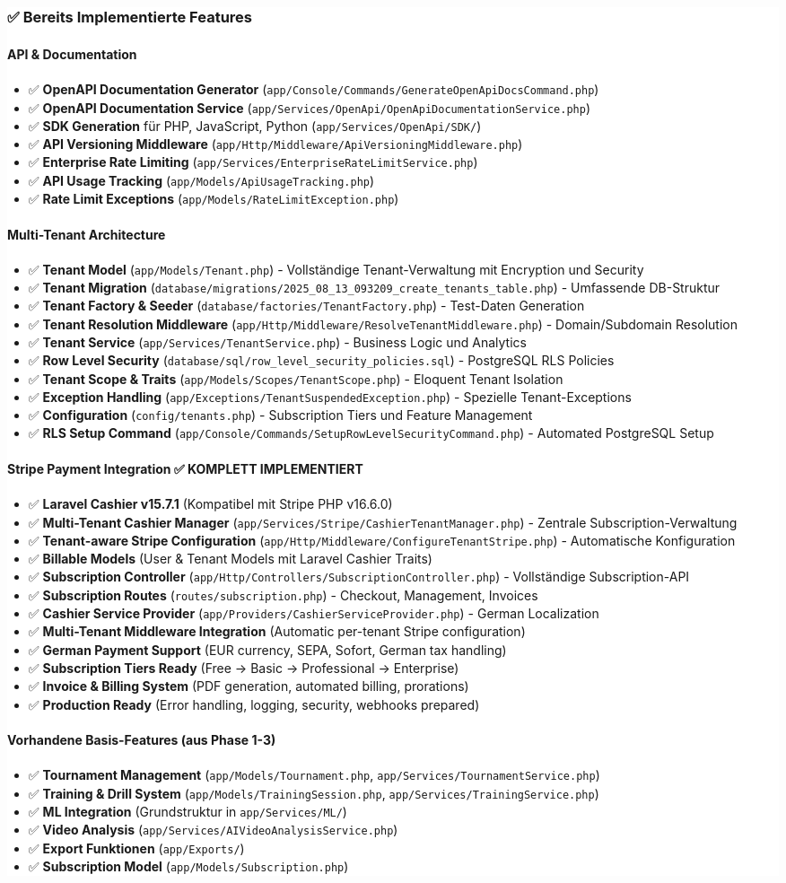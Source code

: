 ### ✅ Bereits Implementierte Features

#### API & Documentation
- ✅ **OpenAPI Documentation Generator** (`app/Console/Commands/GenerateOpenApiDocsCommand.php`)
- ✅ **OpenAPI Documentation Service** (`app/Services/OpenApi/OpenApiDocumentationService.php`)
- ✅ **SDK Generation** für PHP, JavaScript, Python (`app/Services/OpenApi/SDK/`)
- ✅ **API Versioning Middleware** (`app/Http/Middleware/ApiVersioningMiddleware.php`)
- ✅ **Enterprise Rate Limiting** (`app/Services/EnterpriseRateLimitService.php`)
- ✅ **API Usage Tracking** (`app/Models/ApiUsageTracking.php`)
- ✅ **Rate Limit Exceptions** (`app/Models/RateLimitException.php`)

#### Multi-Tenant Architecture
- ✅ **Tenant Model** (`app/Models/Tenant.php`) - Vollständige Tenant-Verwaltung mit Encryption und Security
- ✅ **Tenant Migration** (`database/migrations/2025_08_13_093209_create_tenants_table.php`) - Umfassende DB-Struktur
- ✅ **Tenant Factory & Seeder** (`database/factories/TenantFactory.php`) - Test-Daten Generation
- ✅ **Tenant Resolution Middleware** (`app/Http/Middleware/ResolveTenantMiddleware.php`) - Domain/Subdomain Resolution
- ✅ **Tenant Service** (`app/Services/TenantService.php`) - Business Logic und Analytics
- ✅ **Row Level Security** (`database/sql/row_level_security_policies.sql`) - PostgreSQL RLS Policies
- ✅ **Tenant Scope & Traits** (`app/Models/Scopes/TenantScope.php`) - Eloquent Tenant Isolation
- ✅ **Exception Handling** (`app/Exceptions/TenantSuspendedException.php`) - Spezielle Tenant-Exceptions
- ✅ **Configuration** (`config/tenants.php`) - Subscription Tiers und Feature Management
- ✅ **RLS Setup Command** (`app/Console/Commands/SetupRowLevelSecurityCommand.php`) - Automated PostgreSQL Setup

#### Stripe Payment Integration ✅ KOMPLETT IMPLEMENTIERT
- ✅ **Laravel Cashier v15.7.1** (Kompatibel mit Stripe PHP v16.6.0)
- ✅ **Multi-Tenant Cashier Manager** (`app/Services/Stripe/CashierTenantManager.php`) - Zentrale Subscription-Verwaltung
- ✅ **Tenant-aware Stripe Configuration** (`app/Http/Middleware/ConfigureTenantStripe.php`) - Automatische Konfiguration
- ✅ **Billable Models** (User & Tenant Models mit Laravel Cashier Traits)
- ✅ **Subscription Controller** (`app/Http/Controllers/SubscriptionController.php`) - Vollständige Subscription-API
- ✅ **Subscription Routes** (`routes/subscription.php`) - Checkout, Management, Invoices
- ✅ **Cashier Service Provider** (`app/Providers/CashierServiceProvider.php`) - German Localization
- ✅ **Multi-Tenant Middleware Integration** (Automatic per-tenant Stripe configuration)
- ✅ **German Payment Support** (EUR currency, SEPA, Sofort, German tax handling)
- ✅ **Subscription Tiers Ready** (Free → Basic → Professional → Enterprise)
- ✅ **Invoice & Billing System** (PDF generation, automated billing, prorations)
- ✅ **Production Ready** (Error handling, logging, security, webhooks prepared)

#### Vorhandene Basis-Features (aus Phase 1-3)
- ✅ **Tournament Management** (`app/Models/Tournament.php`, `app/Services/TournamentService.php`)
- ✅ **Training & Drill System** (`app/Models/TrainingSession.php`, `app/Services/TrainingService.php`)
- ✅ **ML Integration** (Grundstruktur in `app/Services/ML/`)
- ✅ **Video Analysis** (`app/Services/AIVideoAnalysisService.php`)
- ✅ **Export Funktionen** (`app/Exports/`)
- ✅ **Subscription Model** (`app/Models/Subscription.php`)
